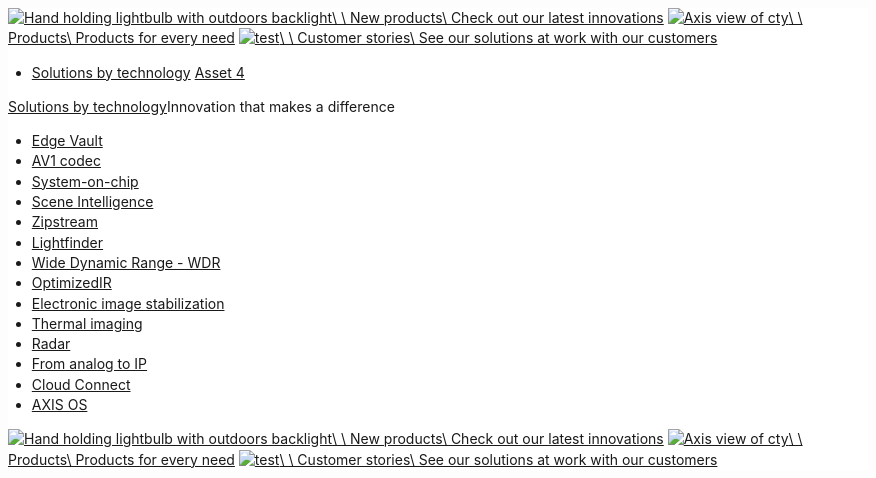 [![Hand holding lightbulb with outdoors backlight ](https://www.axis.com/sites/axis/files/styles/square_125x125_jpg/public/2021-11/lightbulb_hand_holding_lit_outdoors_1903_1600x1600.jpg.webp?itok=qfVAbSCk)\\
\\
New products\\
Check out our latest innovations](https://www.axis.com/products/new-products) [![Axis view of cty](https://www.axis.com/sites/axis/files/styles/square_125x125_jpg/public/2021-11/axis_view_web_1600x1600_2111.jpg.webp?itok=x3BlxolD)\\
\\
Products\\
Products for every need](https://www.axis.com/products) [![test](https://www.axis.com/sites/axis/files/styles/square_125x125_jpg/public/2020-11/Customer%20story%20tool%20promo%20meganav.jpg.webp?itok=d2n0LASN)\\
\\
Customer stories\\
See our solutions at work with our customers](https://www.axis.com/customer-story)

- [Solutions by technology](https://www.axis.com/solutions/solutions-by-technology) [Asset 4](https://www.axis.com/for-developers/acap#)

[Solutions by technology](https://www.axis.com/solutions/solutions-by-technology)Innovation that makes a difference

- [Edge Vault](https://www.axis.com/solutions/edge-vault)
- [AV1 codec](https://www.axis.com/solutions/av1-codec)
- [System-on-chip](https://www.axis.com/solutions/system-on-chip)
- [Scene Intelligence](https://www.axis.com/solutions/scene-intelligence)
- [Zipstream](https://www.axis.com/solutions/zipstream)
- [Lightfinder](https://www.axis.com/solutions/lightfinder)
- [Wide Dynamic Range - WDR](https://www.axis.com/solutions/wide-dynamic-range-wdr)
- [OptimizedIR](https://www.axis.com/solutions/optimizedir)
- [Electronic image stabilization](https://www.axis.com/solutions/electronic-image-stabilization)
- [Thermal imaging](https://www.axis.com/solutions/thermal-imaging)
- [Radar](https://www.axis.com/solutions/radar)
- [From analog to IP](https://www.axis.com/solutions/from-analog-to-ip)
- [Cloud Connect](https://www.axis.com/solutions/cloud-connect)
- [AXIS OS](https://www.axis.com/solutions/solutions-by-technology/axis-os)

[![Hand holding lightbulb with outdoors backlight ](https://www.axis.com/sites/axis/files/styles/square_125x125_jpg/public/2021-11/lightbulb_hand_holding_lit_outdoors_1903_1600x1600.jpg.webp?itok=qfVAbSCk)\\
\\
New products\\
Check out our latest innovations](https://www.axis.com/products/new-products) [![Axis view of cty](https://www.axis.com/sites/axis/files/styles/square_125x125_jpg/public/2021-11/axis_view_web_1600x1600_2111.jpg.webp?itok=x3BlxolD)\\
\\
Products\\
Products for every need](https://www.axis.com/products) [![test](https://www.axis.com/sites/axis/files/styles/square_125x125_jpg/public/2020-11/Customer%20story%20tool%20promo%20meganav.jpg.webp?itok=d2n0LASN)\\
\\
Customer stories\\
See our solutions at work with our customers](https://www.axis.com/customer-story)

